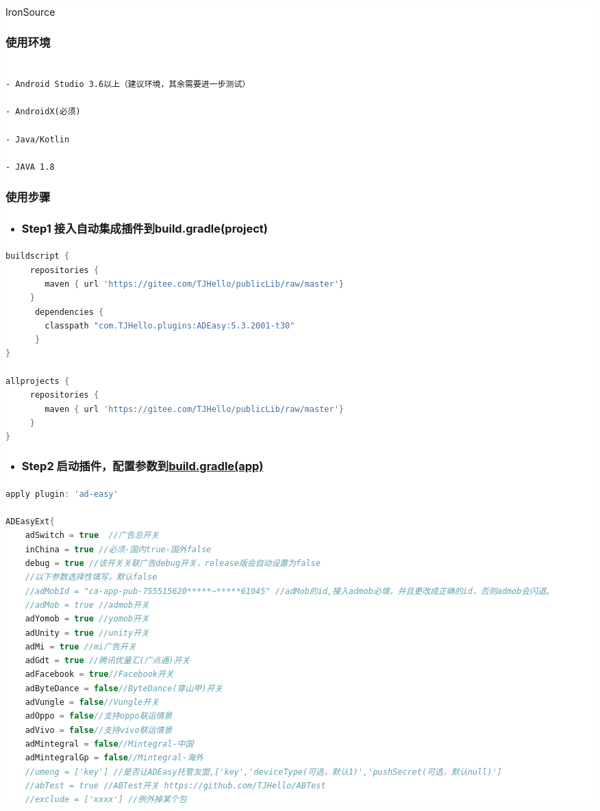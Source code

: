 IronSource

### 使用环境


```

- Android Studio 3.6以上（建议环境，其余需要进一步测试）

- AndroidX(必须)

- Java/Kotlin

- JAVA 1.8

```


### 使用步骤

- ### Step1 接入自动集成插件到build.gradle(project)


```groovy
buildscript {
     repositories {
        maven { url 'https://gitee.com/TJHello/publicLib/raw/master'}
     }
      dependencies {
        classpath "com.TJHello.plugins:ADEasy:5.3.2001-t30"
      }
}

allprojects {
     repositories {
        maven { url 'https://gitee.com/TJHello/publicLib/raw/master'}
     }
}

```
- ### Step2 启动插件，配置参数到[build.gradle(app)](https://github.com/TJHello/ADEasy/blob/master/app/build.gradle)


```groovy
apply plugin: 'ad-easy'

ADEasyExt{
    adSwitch = true  //广告总开关
    inChina = true //必须-国内true-国外false
    debug = true //该开关关联广告debug开关，release版会自动设置为false
    //以下参数选择性填写，默认false
    //adMobId = "ca-app-pub-755515620*****~*****61045" //adMob的id,接入admob必填，并且更改成正确的id，否则admob会闪退。
    //adMob = true //admob开关
    adYomob = true //yomob开关
    adUnity = true //unity开关
    adMi = true //mi广告开关
    adGdt = true //腾讯优量汇(广点通)开关
    adFacebook = true//Facebook开关
    adByteDance = false//ByteDance(穿山甲)开关
    adVungle = false//Vungle开关
    adOppo = false//支持oppo联运情景
    adVivo = false//支持vivo联运情景
    adMintegral = false//Mintegral-中国
    adMintegralGp = false//Mintegral-海外
    //umeng = ['key'] //是否让ADEasy托管友盟,['key','deviceType(可选，默认1)','pushSecret(可选，默认null)']
    //abTest = true //ABTest开关 https://github.com/TJHello/ABTest
    //exclude = ['xxxx'] //例外掉某个包
```